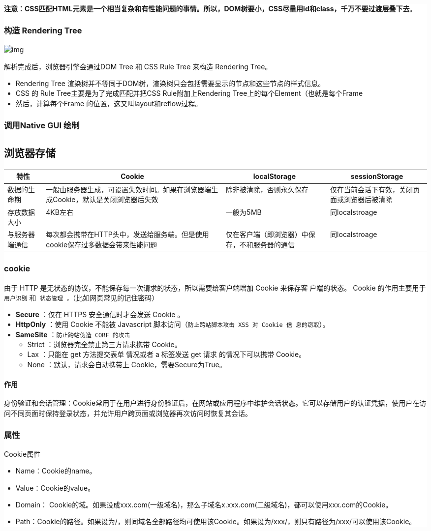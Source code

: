 **注意：CSS匹配HTML元素是一个相当复杂和有性能问题的事情。所以，DOM树要小，CSS尽量用id和class，千万不要过渡层叠下去**。



### 构造 Rendering Tree

![img](https://p1-jj.byteimg.com/tos-cn-i-t2oaga2asx/gold-user-assets/2018/12/28/167f5652521fea2f~tplv-t2oaga2asx-zoom-in-crop-mark:3024:0:0:0.awebp)



解析完成后，浏览器引擎会通过DOM Tree 和 CSS Rule Tree 来构造 Rendering Tree。

- Rendering Tree 渲染树并不等同于DOM树，渲染树只会包括需要显示的节点和这些节点的样式信息。
- CSS 的 Rule Tree主要是为了完成匹配并把CSS Rule附加上Rendering Tree上的每个Element（也就是每个Frame
- 然后，计算每个Frame 的位置，这又叫layout和reflow过程。

### 调用Native GUI 绘制

## 浏览器存储

| 特性           | Cookie                                                       | localStorage                                   | sessionStorage                               |
| -------------- | ------------------------------------------------------------ | ---------------------------------------------- | -------------------------------------------- |
| 数据的生命期   | 一般由服务器生成，可设置失效时间。如果在浏览器端生成Cookie，默认是关闭浏览器后失效 | 除非被清除，否则永久保存                       | 仅在当前会话下有效，关闭页面或浏览器后被清除 |
| 存放数据大小   | 4KB左右                                                      | 一般为5MB                                      | 同localstroage                               |
| 与服务器端通信 | 每次都会携带在HTTP头中，发送给服务端。但是使用cookie保存过多数据会带来性能问题 | 仅在客户端（即浏览器）中保存，不和服务器的通信 | 同localstroage                               |

### cookie

由于 HTTP 是无状态的协议，不能保存每一次请求的状态，所以需要给客户端增加 Cookie 来保存客 户端的状态。 Cookie 的作用主要用于 `用户识别` 和` 状态管理 。`（比如网页常见的记住密码）

- **Secure** ：仅在 HTTPS 安全通信时才会发送 Cookie 。
- **HttpOnly** ：使用 Cookie 不能被 Javascript 脚本访问（`防止跨站脚本攻击 XSS 对 Cookie 信 息的窃取`）。
- **SameSite** ：`防止跨站伪造 CORF 的攻击 `
    - Strict ：浏览器完全禁止第三方请求携带 Cookie。
    - Lax ：只能在 get 方法提交表单 情况或者 a 标签发送 get 请求 的情况下可以携带 Cookie。
    - None ：默认，请求会自动携带上 Cookie，需要Secure为True。

#### 作用

身份验证和会话管理：Cookie常用于在用户进行身份验证后，在网站或应用程序中维护会话状态。它可以存储用户的认证凭据，使用户在访问不同页面时保持登录状态，并允许用户跨页面或浏览器再次访问时恢复其会话。

### 属性

Cookie属性

- Name：Cookie的name。

- Value：Cookie的value。

- Domain： Cookie的域。如果设成xxx.com(一级域名)，那么子域名x.xxx.com(二级域名)，都可以使用xxx.com的Cookie。

- Path：Cookie的路径。如果设为/，则同域名全部路径均可使用该Cookie。如果设为/xxx/，则只有路径为/xxx/可以使用该Cookie。
